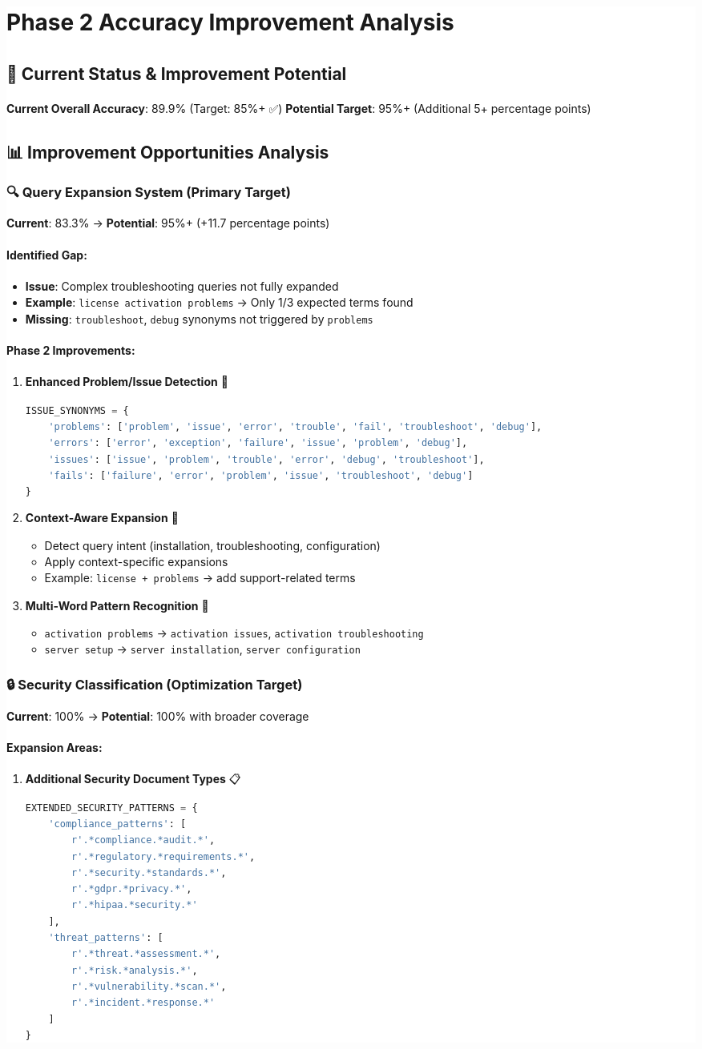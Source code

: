 # Phase 2 Accuracy Improvement Analysis

## 🎯 Current Status & Improvement Potential

**Current Overall Accuracy**: 89.9% (Target: 85%+ ✅)
**Potential Target**: 95%+ (Additional 5+ percentage points)

## 📊 Improvement Opportunities Analysis

### 🔍 Query Expansion System (Primary Target)
**Current**: 83.3% → **Potential**: 95%+ (+11.7 percentage points)

#### **Identified Gap**: 
- **Issue**: Complex troubleshooting queries not fully expanded
- **Example**: `license activation problems` → Only 1/3 expected terms found
- **Missing**: `troubleshoot`, `debug` synonyms not triggered by `problems`

#### **Phase 2 Improvements**:

1. **Enhanced Problem/Issue Detection** 🔧
   ```python
   ISSUE_SYNONYMS = {
       'problems': ['problem', 'issue', 'error', 'trouble', 'fail', 'troubleshoot', 'debug'],
       'errors': ['error', 'exception', 'failure', 'issue', 'problem', 'debug'],
       'issues': ['issue', 'problem', 'trouble', 'error', 'debug', 'troubleshoot'],
       'fails': ['failure', 'error', 'problem', 'issue', 'troubleshoot', 'debug']
   }
   ```

2. **Context-Aware Expansion** 🧠
   - Detect query intent (installation, troubleshooting, configuration)
   - Apply context-specific expansions
   - Example: `license + problems` → add support-related terms

3. **Multi-Word Pattern Recognition** 🔗
   - `activation problems` → `activation issues`, `activation troubleshooting`
   - `server setup` → `server installation`, `server configuration`

### 🔒 Security Classification (Optimization Target)
**Current**: 100% → **Potential**: 100% with broader coverage

#### **Expansion Areas**:

1. **Additional Security Document Types** 📋
   ```python
   EXTENDED_SECURITY_PATTERNS = {
       'compliance_patterns': [
           r'.*compliance.*audit.*',
           r'.*regulatory.*requirements.*',
           r'.*security.*standards.*',
           r'.*gdpr.*privacy.*',
           r'.*hipaa.*security.*'
       ],
       'threat_patterns': [
           r'.*threat.*assessment.*',
           r'.*risk.*analysis.*',
           r'.*vulnerability.*scan.*',
           r'.*incident.*response.*'
       ]
   }
   ```
